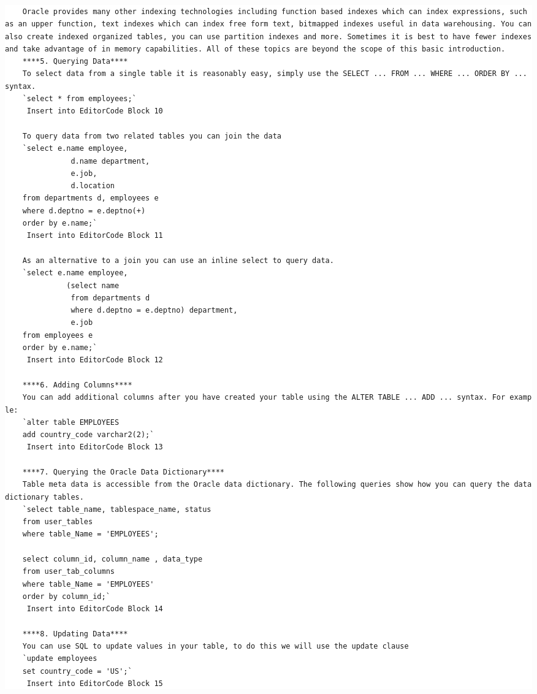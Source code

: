         Oracle provides many other indexing technologies including function based indexes which can index expressions, such as an upper function, text indexes which can index free form text, bitmapped indexes useful in data warehousing. You can also create indexed organized tables, you can use partition indexes and more. Sometimes it is best to have fewer indexes and take advantage of in memory capabilities. All of these topics are beyond the scope of this basic introduction.
        ****5. Querying Data****
        To select data from a single table it is reasonably easy, simply use the SELECT ... FROM ... WHERE ... ORDER BY ... syntax.
        `select * from employees;`
         Insert into EditorCode Block 10
        
        To query data from two related tables you can join the data
        `select e.name employee,
                   d.name department,
                   e.job,
                   d.location
        from departments d, employees e
        where d.deptno = e.deptno(+)
        order by e.name;`
         Insert into EditorCode Block 11
        
        As an alternative to a join you can use an inline select to query data.
        `select e.name employee,
                  (select name 
                   from departments d 
                   where d.deptno = e.deptno) department,
                   e.job
        from employees e
        order by e.name;`
         Insert into EditorCode Block 12
        
        ****6. Adding Columns****
        You can add additional columns after you have created your table using the ALTER TABLE ... ADD ... syntax. For example:
        `alter table EMPLOYEES 
        add country_code varchar2(2);`
         Insert into EditorCode Block 13
        
        ****7. Querying the Oracle Data Dictionary****
        Table meta data is accessible from the Oracle data dictionary. The following queries show how you can query the data dictionary tables.
        `select table_name, tablespace_name, status
        from user_tables
        where table_Name = 'EMPLOYEES';
        
        select column_id, column_name , data_type
        from user_tab_columns
        where table_Name = 'EMPLOYEES'
        order by column_id;`
         Insert into EditorCode Block 14
        
        ****8. Updating Data****
        You can use SQL to update values in your table, to do this we will use the update clause
        `update employees
        set country_code = 'US';`
         Insert into EditorCode Block 15
        